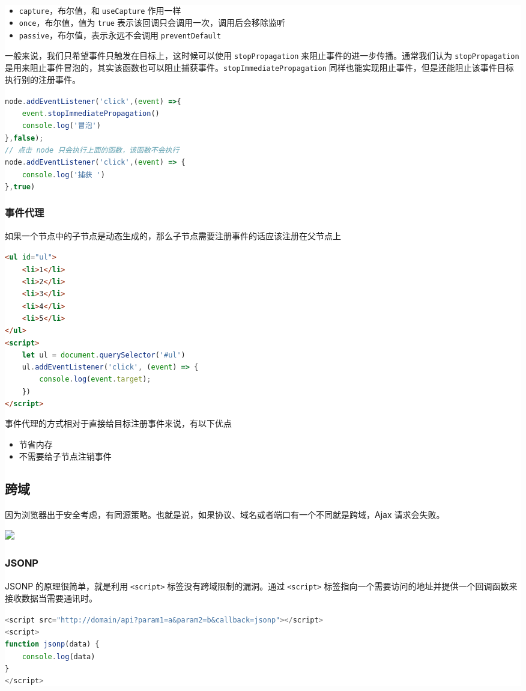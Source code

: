 - `capture`，布尔值，和 `useCapture` 作用一样
- `once`，布尔值，值为 `true` 表示该回调只会调用一次，调用后会移除监听
- `passive`，布尔值，表示永远不会调用 `preventDefault` 

一般来说，我们只希望事件只触发在目标上，这时候可以使用 `stopPropagation` 来阻止事件的进一步传播。通常我们认为 `stopPropagation` 是用来阻止事件冒泡的，其实该函数也可以阻止捕获事件。`stopImmediatePropagation` 同样也能实现阻止事件，但是还能阻止该事件目标执行别的注册事件。

```js
node.addEventListener('click',(event) =>{
	event.stopImmediatePropagation()
	console.log('冒泡')
},false);
// 点击 node 只会执行上面的函数，该函数不会执行
node.addEventListener('click',(event) => {
	console.log('捕获 ')
},true)
```

<h3>事件代理</h3>

如果一个节点中的子节点是动态生成的，那么子节点需要注册事件的话应该注册在父节点上

```html
<ul id="ul">
	<li>1</li>
    <li>2</li>
	<li>3</li>
	<li>4</li>
	<li>5</li>
</ul>
<script>
	let ul = document.querySelector('#ul')
	ul.addEventListener('click', (event) => {
		console.log(event.target);
	})
</script>
```

事件代理的方式相对于直接给目标注册事件来说，有以下优点

- 节省内存
- 不需要给子节点注销事件

## 跨域

因为浏览器出于安全考虑，有同源策略。也就是说，如果协议、域名或者端口有一个不同就是跨域，Ajax 请求会失败。

![](https://ss2.bdstatic.com/70cFvnSh_Q1YnxGkpoWK1HF6hhy/it/u=3601471790,1944560704&fm=26&gp=0.jpg)

<h3>JSONP</h3>

JSONP 的原理很简单，就是利用 `<script>` 标签没有跨域限制的漏洞。通过 `<script>` 标签指向一个需要访问的地址并提供一个回调函数来接收数据当需要通讯时。

```js
<script src="http://domain/api?param1=a&param2=b&callback=jsonp"></script>
<script>
function jsonp(data) {
    console.log(data)
}
</script>    
```
